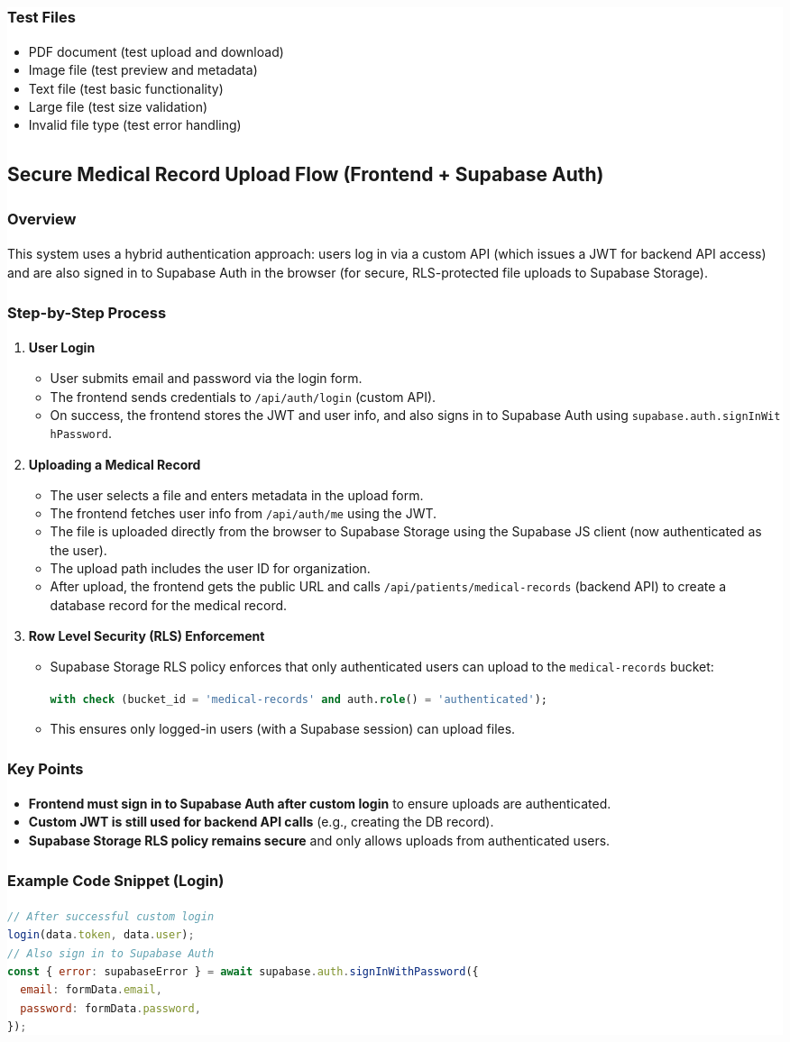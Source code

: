 ### Test Files
- PDF document (test upload and download)
- Image file (test preview and metadata)
- Text file (test basic functionality)
- Large file (test size validation)
- Invalid file type (test error handling) 

## Secure Medical Record Upload Flow (Frontend + Supabase Auth)

### Overview
This system uses a hybrid authentication approach: users log in via a custom API (which issues a JWT for backend API access) and are also signed in to Supabase Auth in the browser (for secure, RLS-protected file uploads to Supabase Storage).

### Step-by-Step Process

1. **User Login**
   - User submits email and password via the login form.
   - The frontend sends credentials to `/api/auth/login` (custom API).
   - On success, the frontend stores the JWT and user info, and also signs in to Supabase Auth using `supabase.auth.signInWithPassword`.

2. **Uploading a Medical Record**
   - The user selects a file and enters metadata in the upload form.
   - The frontend fetches user info from `/api/auth/me` using the JWT.
   - The file is uploaded directly from the browser to Supabase Storage using the Supabase JS client (now authenticated as the user).
   - The upload path includes the user ID for organization.
   - After upload, the frontend gets the public URL and calls `/api/patients/medical-records` (backend API) to create a database record for the medical record.

3. **Row Level Security (RLS) Enforcement**
   - Supabase Storage RLS policy enforces that only authenticated users can upload to the `medical-records` bucket:
     ```sql
     with check (bucket_id = 'medical-records' and auth.role() = 'authenticated');
     ```
   - This ensures only logged-in users (with a Supabase session) can upload files.

### Key Points
- **Frontend must sign in to Supabase Auth after custom login** to ensure uploads are authenticated.
- **Custom JWT is still used for backend API calls** (e.g., creating the DB record).
- **Supabase Storage RLS policy remains secure** and only allows uploads from authenticated users.

### Example Code Snippet (Login)
```js
// After successful custom login
login(data.token, data.user);
// Also sign in to Supabase Auth
const { error: supabaseError } = await supabase.auth.signInWithPassword({
  email: formData.email,
  password: formData.password,
});
```
